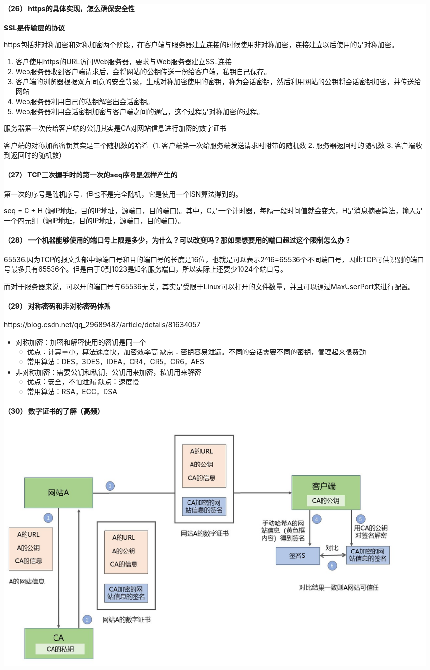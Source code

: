 #### （26） https的具体实现，怎么确保安全性

**SSL是传输层的协议**

https包括非对称加密和对称加密两个阶段，在客户端与服务器建立连接的时候使用非对称加密，连接建立以后使用的是对称加密。

1. 客户使用https的URL访问Web服务器，要求与Web服务器建立SSL连接
2. Web服务器收到客户端请求后，会将网站的公钥传送一份给客户端，私钥自己保存。
3. 客户端的浏览器根据双方同意的安全等级，生成对称加密使用的密钥，称为会话密钥，然后利用网站的公钥将会话密钥加密，并传送给网站
4. Web服务器利用自己的私钥解密出会话密钥。
5. Web服务器利用会话密钥加密与客户端之间的通信，这个过程是对称加密的过程。

服务器第一次传给客户端的公钥其实是CA对网站信息进行加密的数字证书

客户端的对称加密密钥其实是三个随机数的哈希（1. 客户端第一次给服务端发送请求时附带的随机数 2. 服务器返回时的随机数 3. 客户端收到返回时的随机数）

#### （27） TCP三次握手时的第一次的seq序号是怎样产生的

第一次的序号是随机序号，但也不是完全随机，它是使用一个ISN算法得到的。

seq = C + H (源IP地址，目的IP地址，源端口，目的端口)。其中，C是一个计时器，每隔一段时间值就会变大，H是消息摘要算法，输入是一个四元组（源IP地址，目的IP地址，源端口，目的端口）。

#### （28） 一个机器能够使用的端口号上限是多少，为什么？可以改变吗？那如果想要用的端口超过这个限制怎么办？

65536.因为TCP的报文头部中源端口号和目的端口号的长度是16位，也就是可以表示2^16=65536个不同端口号，因此TCP可供识别的端口号最多只有65536个。但是由于0到1023是知名服务端口，所以实际上还要少1024个端口号。

而对于服务器来说，可以开的端口号与65536无关，其实是受限于Linux可以打开的文件数量，并且可以通过MaxUserPort来进行配置。

#### （29） 对称密码和非对称密码体系

https://blog.csdn.net/qq_29689487/article/details/81634057

* 对称加密：加密和解密使用的密钥是同一个
  * 优点：计算量小，算法速度快，加密效率高  缺点：密钥容易泄漏。不同的会话需要不同的密钥，管理起来很费劲
  * 常用算法：DES，3DES，IDEA，CR4，CR5，CR6，AES
* 非对称加密：需要公钥和私钥，公钥用来加密，私钥用来解密
  * 优点：安全，不怕泄漏  缺点：速度慢
  * 常用算法：RSA，ECC，DSA

#### （30） 数字证书的了解（高频）

![fig/数字证书.jpg](image/数字证书.jpg)
